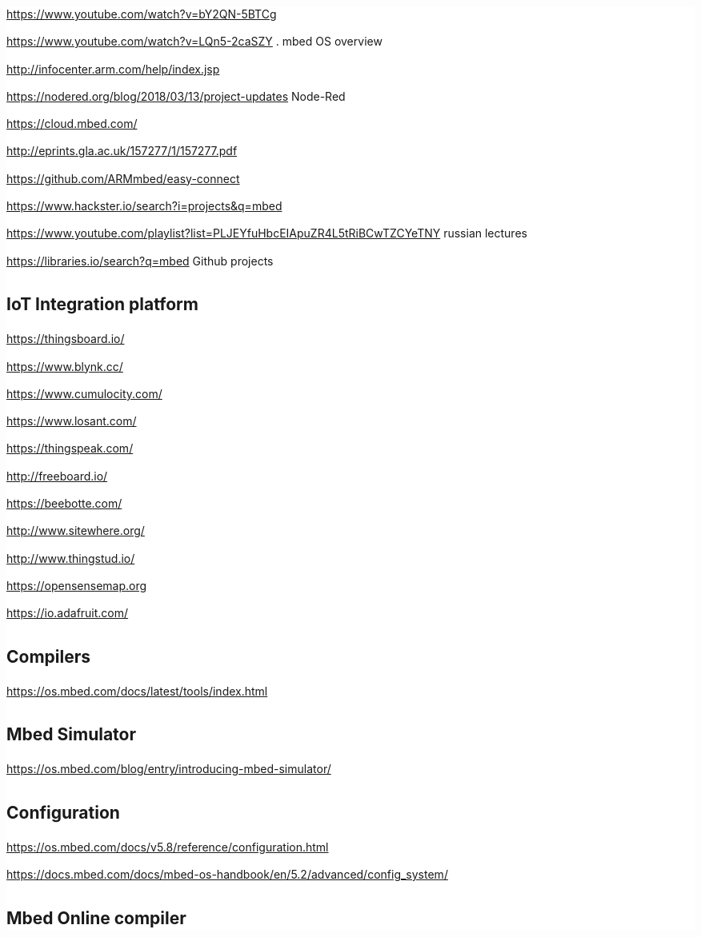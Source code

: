 <https://www.youtube.com/watch?v=bY2QN-5BTCg>

<https://www.youtube.com/watch?v=LQn5-2caSZY> .  mbed OS overview

<http://infocenter.arm.com/help/index.jsp>

<https://nodered.org/blog/2018/03/13/project-updates>    Node-Red

<https://cloud.mbed.com/>

<http://eprints.gla.ac.uk/157277/1/157277.pdf>

<https://github.com/ARMmbed/easy-connect>

<https://www.hackster.io/search?i=projects&q=mbed>



<https://www.youtube.com/playlist?list=PLJEYfuHbcEIApuZR4L5tRiBCwTZCYeTNY> russian lectures

<https://libraries.io/search?q=mbed>   Github projects

## IoT Integration platform
<https://thingsboard.io/>

<https://www.blynk.cc/>

<https://www.cumulocity.com/>

<https://www.losant.com/>

<https://thingspeak.com/>

<http://freeboard.io/>

<https://beebotte.com/>

<http://www.sitewhere.org/>

<http://www.thingstud.io/>

<https://opensensemap.org>

<https://io.adafruit.com/>

## Compilers
https://os.mbed.com/docs/latest/tools/index.html

## Mbed Simulator

<https://os.mbed.com/blog/entry/introducing-mbed-simulator/>

## Configuration
<https://os.mbed.com/docs/v5.8/reference/configuration.html>

<https://docs.mbed.com/docs/mbed-os-handbook/en/5.2/advanced/config_system/>

## Mbed Online compiler
